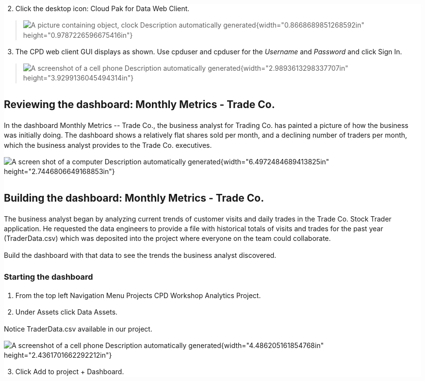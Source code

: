 2.  Click the desktop icon: Cloud Pak for Data Web Client.

> ![A picture containing object, clock Description automatically
> generated](/Users/tjm/Documents/GitHub/CPD-workshop/labs/cde-embed/images/media/image3.png){width="0.8668689851268592in"
> height="0.9787226596675416in"}

3.  The CPD web client GUI displays as shown. Use cpduser and cpduser
    for the *Username* and *Password* and click Sign In.

> ![A screenshot of a cell phone Description automatically
> generated](/Users/tjm/Documents/GitHub/CPD-workshop/labs/cde-embed/images/media/image4.png){width="2.9893613298337707in"
> height="3.9299136045494314in"}

## Reviewing the dashboard: Monthly Metrics - Trade Co. 

In the dashboard Monthly Metrics -- Trade Co., the business analyst for
Trading Co. has painted a picture of how the business was initially
doing. The dashboard shows a relatively flat shares sold per month, and
a declining number of traders per month, which the business analyst
provides to the Trade Co. executives.

![A screen shot of a computer Description automatically
generated](/Users/tjm/Documents/GitHub/CPD-workshop/labs/cde-embed/images/media/image5.png){width="6.4972484689413825in"
height="2.7446806649168853in"}

## Building the dashboard: Monthly Metrics - Trade Co. 

The business analyst began by analyzing current trends of customer
visits and daily trades in the Trade Co. Stock Trader application. He
requested the data engineers to provide a file with historical totals of
visits and trades for the past year (TraderData.csv) which was deposited
into the project where everyone on the team could collaborate.

Build the dashboard with that data to see the trends the business
analyst discovered.

### **Starting the dashboard**

1.  From the top left Navigation Menu Projects CPD Workshop Analytics
    Project.

2.  Under Assets click Data Assets.

Notice TraderData.csv available in our project.

![A screenshot of a cell phone Description automatically
generated](/Users/tjm/Documents/GitHub/CPD-workshop/labs/cde-embed/images/media/image6.png){width="4.486205161854768in"
height="2.4361701662292212in"}

3.  Click Add to project + Dashboard.

